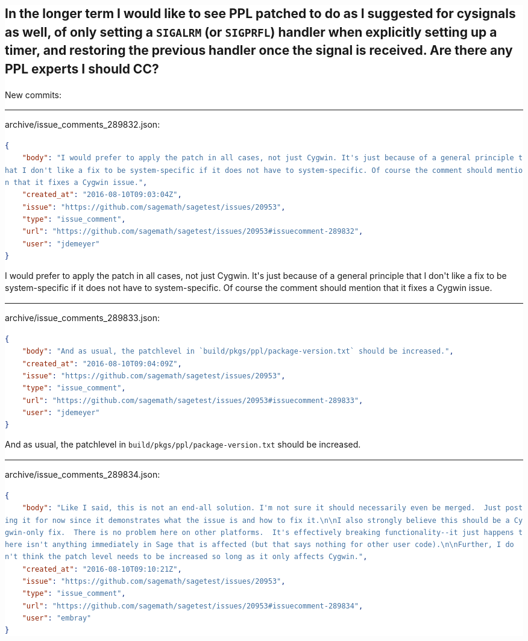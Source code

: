 In the longer term I would like to see PPL patched to do as I suggested for cysignals as well, of only setting a `SIGALRM` (or `SIGPRFL`) handler when explicitly setting up a timer, and restoring the previous handler once the signal is received.  Are there any PPL experts I should CC?
----
New commits:



---

archive/issue_comments_289832.json:
```json
{
    "body": "I would prefer to apply the patch in all cases, not just Cygwin. It's just because of a general principle that I don't like a fix to be system-specific if it does not have to system-specific. Of course the comment should mention that it fixes a Cygwin issue.",
    "created_at": "2016-08-10T09:03:04Z",
    "issue": "https://github.com/sagemath/sagetest/issues/20953",
    "type": "issue_comment",
    "url": "https://github.com/sagemath/sagetest/issues/20953#issuecomment-289832",
    "user": "jdemeyer"
}
```

I would prefer to apply the patch in all cases, not just Cygwin. It's just because of a general principle that I don't like a fix to be system-specific if it does not have to system-specific. Of course the comment should mention that it fixes a Cygwin issue.



---

archive/issue_comments_289833.json:
```json
{
    "body": "And as usual, the patchlevel in `build/pkgs/ppl/package-version.txt` should be increased.",
    "created_at": "2016-08-10T09:04:09Z",
    "issue": "https://github.com/sagemath/sagetest/issues/20953",
    "type": "issue_comment",
    "url": "https://github.com/sagemath/sagetest/issues/20953#issuecomment-289833",
    "user": "jdemeyer"
}
```

And as usual, the patchlevel in `build/pkgs/ppl/package-version.txt` should be increased.



---

archive/issue_comments_289834.json:
```json
{
    "body": "Like I said, this is not an end-all solution. I'm not sure it should necessarily even be merged.  Just posting it for now since it demonstrates what the issue is and how to fix it.\n\nI also strongly believe this should be a Cygwin-only fix.  There is no problem here on other platforms.  It's effectively breaking functionality--it just happens there isn't anything immediately in Sage that is affected (but that says nothing for other user code).\n\nFurther, I don't think the patch level needs to be increased so long as it only affects Cygwin.",
    "created_at": "2016-08-10T09:10:21Z",
    "issue": "https://github.com/sagemath/sagetest/issues/20953",
    "type": "issue_comment",
    "url": "https://github.com/sagemath/sagetest/issues/20953#issuecomment-289834",
    "user": "embray"
}
```
